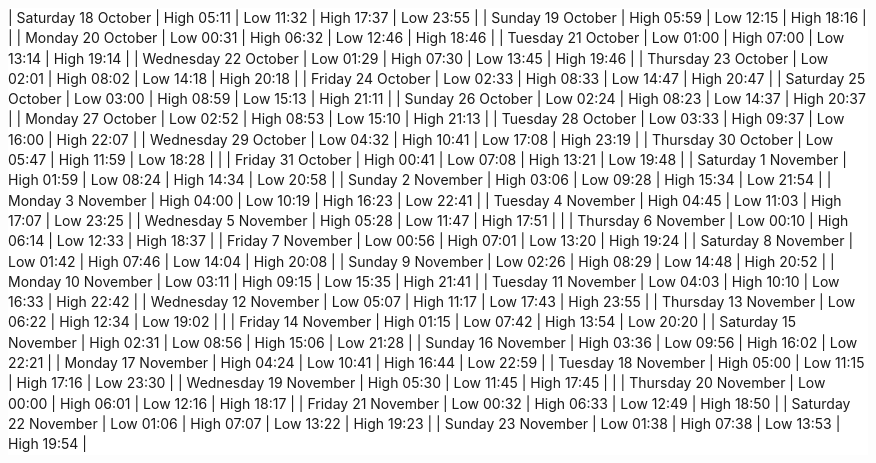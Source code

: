 | Saturday 18 October | High 05:11 | Low 11:32 | High 17:37 | Low 23:55 | 
| Sunday 19 October | High 05:59 | Low 12:15 | High 18:16 |  | 
| Monday 20 October | Low 00:31 | High 06:32 | Low 12:46 | High 18:46 | 
| Tuesday 21 October | Low 01:00 | High 07:00 | Low 13:14 | High 19:14 | 
| Wednesday 22 October | Low 01:29 | High 07:30 | Low 13:45 | High 19:46 | 
| Thursday 23 October | Low 02:01 | High 08:02 | Low 14:18 | High 20:18 | 
| Friday 24 October | Low 02:33 | High 08:33 | Low 14:47 | High 20:47 | 
| Saturday 25 October | Low 03:00 | High 08:59 | Low 15:13 | High 21:11 | 
| Sunday 26 October | Low 02:24 | High 08:23 | Low 14:37 | High 20:37 | 
| Monday 27 October | Low 02:52 | High 08:53 | Low 15:10 | High 21:13 | 
| Tuesday 28 October | Low 03:33 | High 09:37 | Low 16:00 | High 22:07 | 
| Wednesday 29 October | Low 04:32 | High 10:41 | Low 17:08 | High 23:19 | 
| Thursday 30 October | Low 05:47 | High 11:59 | Low 18:28 |  | 
| Friday 31 October | High 00:41 | Low 07:08 | High 13:21 | Low 19:48 | 
| Saturday 1 November | High 01:59 | Low 08:24 | High 14:34 | Low 20:58 | 
| Sunday 2 November | High 03:06 | Low 09:28 | High 15:34 | Low 21:54 | 
| Monday 3 November | High 04:00 | Low 10:19 | High 16:23 | Low 22:41 | 
| Tuesday 4 November | High 04:45 | Low 11:03 | High 17:07 | Low 23:25 | 
| Wednesday 5 November | High 05:28 | Low 11:47 | High 17:51 |  | 
| Thursday 6 November | Low 00:10 | High 06:14 | Low 12:33 | High 18:37 | 
| Friday 7 November | Low 00:56 | High 07:01 | Low 13:20 | High 19:24 | 
| Saturday 8 November | Low 01:42 | High 07:46 | Low 14:04 | High 20:08 | 
| Sunday 9 November | Low 02:26 | High 08:29 | Low 14:48 | High 20:52 | 
| Monday 10 November | Low 03:11 | High 09:15 | Low 15:35 | High 21:41 | 
| Tuesday 11 November | Low 04:03 | High 10:10 | Low 16:33 | High 22:42 | 
| Wednesday 12 November | Low 05:07 | High 11:17 | Low 17:43 | High 23:55 | 
| Thursday 13 November | Low 06:22 | High 12:34 | Low 19:02 |  | 
| Friday 14 November | High 01:15 | Low 07:42 | High 13:54 | Low 20:20 | 
| Saturday 15 November | High 02:31 | Low 08:56 | High 15:06 | Low 21:28 | 
| Sunday 16 November | High 03:36 | Low 09:56 | High 16:02 | Low 22:21 | 
| Monday 17 November | High 04:24 | Low 10:41 | High 16:44 | Low 22:59 | 
| Tuesday 18 November | High 05:00 | Low 11:15 | High 17:16 | Low 23:30 | 
| Wednesday 19 November | High 05:30 | Low 11:45 | High 17:45 |  | 
| Thursday 20 November | Low 00:00 | High 06:01 | Low 12:16 | High 18:17 | 
| Friday 21 November | Low 00:32 | High 06:33 | Low 12:49 | High 18:50 | 
| Saturday 22 November | Low 01:06 | High 07:07 | Low 13:22 | High 19:23 | 
| Sunday 23 November | Low 01:38 | High 07:38 | Low 13:53 | High 19:54 | 